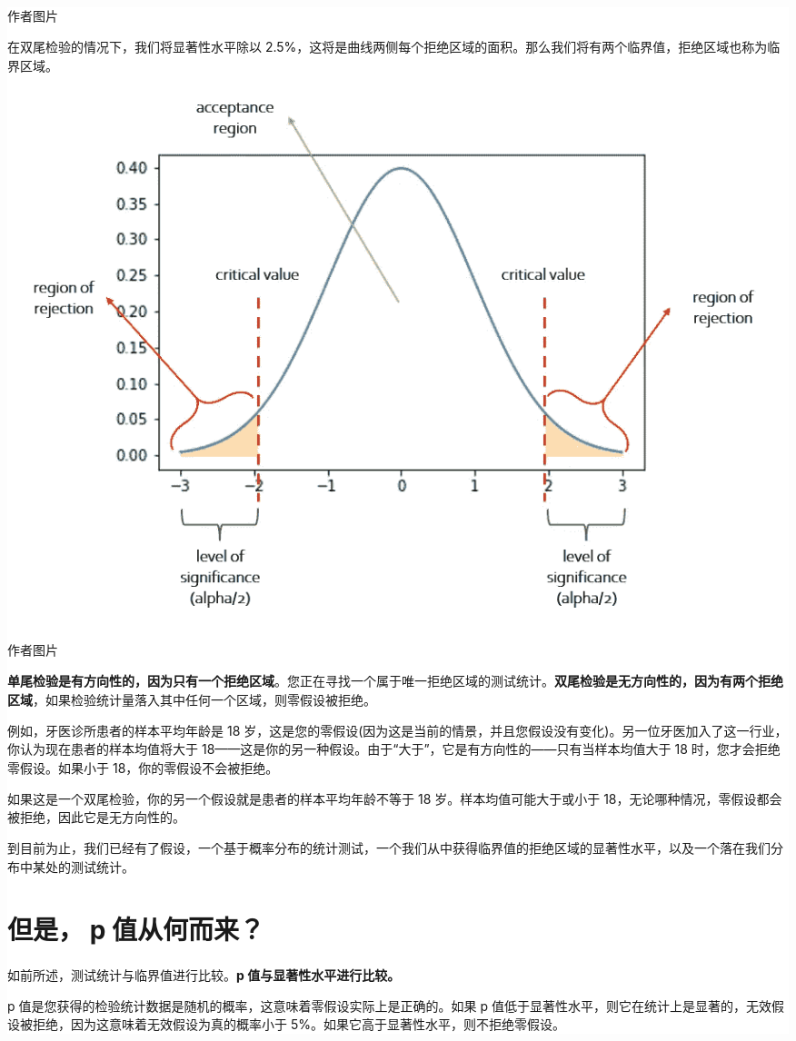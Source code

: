 
作者图片

在双尾检验的情况下，我们将显著性水平除以 2.5%，这将是曲线两侧每个拒绝区域的面积。那么我们将有两个临界值，拒绝区域也称为临界区域。

![](img/0106f5508c1d82fcffef9ddb78496944.png)

作者图片

**单尾检验是有方向性的，因为只有一个拒绝区域**。您正在寻找一个属于唯一拒绝区域的测试统计。**双尾检验是无方向性的，因为有两个拒绝区域**，如果检验统计量落入其中任何一个区域，则零假设被拒绝。

例如，牙医诊所患者的样本平均年龄是 18 岁，这是您的零假设(因为这是当前的情景，并且您假设没有变化)。另一位牙医加入了这一行业，你认为现在患者的样本均值将大于 18——这是你的另一种假设。由于“大于”，它是有方向性的——只有当样本均值大于 18 时，您才会拒绝零假设。如果小于 18，你的零假设不会被拒绝。

如果这是一个双尾检验，你的另一个假设就是患者的样本平均年龄不等于 18 岁。样本均值可能大于或小于 18，无论哪种情况，零假设都会被拒绝，因此它是无方向性的。

到目前为止，我们已经有了假设，一个基于概率分布的统计测试，一个我们从中获得临界值的拒绝区域的显著性水平，以及一个落在我们分布中某处的测试统计。

# 但是， **p 值**从何而来？

如前所述，测试统计与临界值进行比较。**p 值与显著性水平进行比较。**

p 值是您获得的检验统计数据是随机的概率，这意味着零假设实际上是正确的。如果 p 值低于显著性水平，则它在统计上是显著的，无效假设被拒绝，因为这意味着无效假设为真的概率小于 5%。如果它高于显著性水平，则不拒绝零假设。

